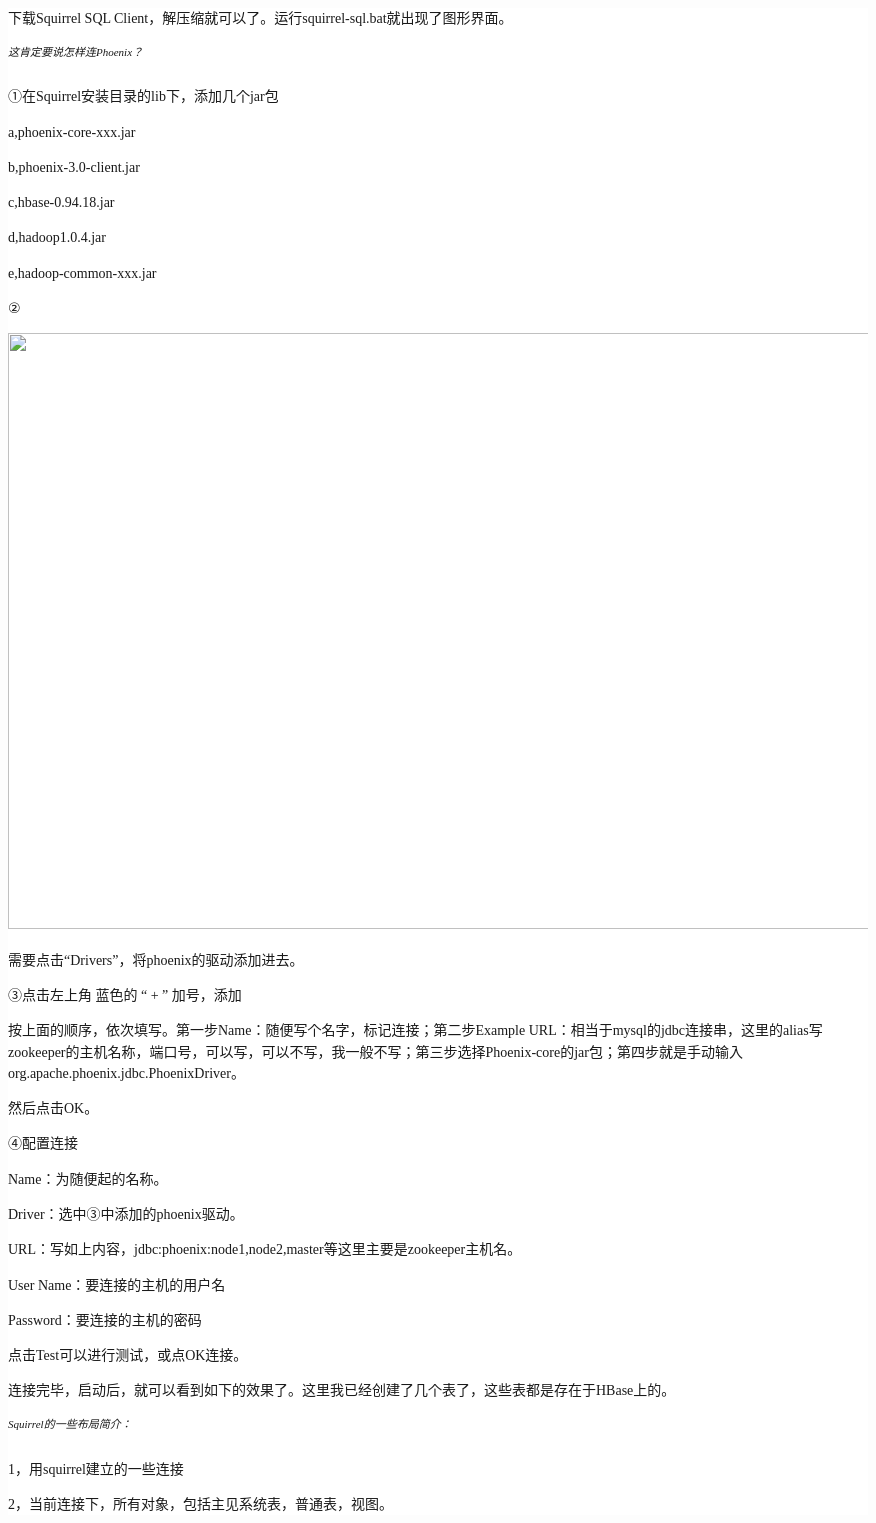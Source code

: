 <span style="font-family:'Microsoft YaHei';">下载Squirrel SQL Client，解压缩就可以了。运行squirrel-sql.bat就出现了图形界面。</span></p>
<h6 style="font-size:11px;font-family:Verdana, Arial, Helvetica, sans-serif;">
<span style="font-family:'Microsoft YaHei';">这肯定要说怎样连Phoenix？</span></h6>
<p style="font-family:Verdana, Arial, Helvetica, sans-serif;">
<span style="font-family:'Microsoft YaHei';">①在Squirrel安装目录的lib下，添加几个jar包</span></p>
<p style="font-family:Verdana, Arial, Helvetica, sans-serif;">
<span style="font-family:'Microsoft YaHei';">a,phoenix-core-xxx.jar</span></p>
<p style="font-family:Verdana, Arial, Helvetica, sans-serif;">
<span style="font-family:'Microsoft YaHei';">b,phoenix-3.0-client.jar</span></p>
<p style="font-family:Verdana, Arial, Helvetica, sans-serif;">
<span style="font-family:'Microsoft YaHei';">c,hbase-0.94.18.jar</span></p>
<p style="font-family:Verdana, Arial, Helvetica, sans-serif;">
<span style="font-family:'Microsoft YaHei';">d,hadoop1.0.4.jar</span></p>
<p style="font-family:Verdana, Arial, Helvetica, sans-serif;">
<span style="font-family:'Microsoft YaHei';">e,hadoop-common-xxx.jar</span></p>
<p style="font-family:Verdana, Arial, Helvetica, sans-serif;">
<span style="font-family:'Microsoft YaHei';">②</span></p>
<p style="font-family:Verdana, Arial, Helvetica, sans-serif;">
<span style="font-family:'Microsoft YaHei';"><img class="alignnone" src="https://img-blog.csdn.net/20140905150155281?watermark/2/text/aHR0cDovL2Jsb2cuY3Nkbi5uZXQva3V5dXlpbmd6aQ==/font/5a6L5L2T/fontsize/400/fill/I0JBQkFCMA==/dissolve/70/gravity/SouthEast" alt="" width="965" height="596" style="border:0px;"></span></p>
<p style="font-family:Verdana, Arial, Helvetica, sans-serif;">
<span style="font-family:'Microsoft YaHei';">需要点击“Drivers”，将phoenix的驱动添加进去。</span></p>
<p style="font-family:Verdana, Arial, Helvetica, sans-serif;">
<span style="font-family:'Microsoft YaHei';">③点击左上角 蓝色的 “ + ” 加号，添加</span></p>
<p style="font-family:Verdana, Arial, Helvetica, sans-serif;">
<span style="font-family:'Microsoft YaHei';"><a href="http://www.weixuehao.com/wp-content/uploads/2014/11/image3.png" rel="nofollow" style="color:#000000;"></a></span></p>
<p style="font-family:Verdana, Arial, Helvetica, sans-serif;">
<span style="font-family:'Microsoft YaHei';">按上面的顺序，依次填写。第一步Name：随便写个名字，标记连接；第二步Example URL：相当于mysql的jdbc连接串，这里的alias写zookeeper的主机名称，端口号，可以写，可以不写，我一般不写；第三步选择Phoenix-core的jar包；第四步就是手动输入org.apache.phoenix.jdbc.PhoenixDriver。</span></p>
<p style="font-family:Verdana, Arial, Helvetica, sans-serif;">
<span style="font-family:'Microsoft YaHei';">然后点击OK。</span></p>
<p style="font-family:Verdana, Arial, Helvetica, sans-serif;">
<span style="font-family:'Microsoft YaHei';">④配置连接</span></p>
<p style="font-family:Verdana, Arial, Helvetica, sans-serif;">
<span style="font-family:'Microsoft YaHei';"><a href="http://www.weixuehao.com/wp-content/uploads/2014/11/image4.png" rel="nofollow" style="color:#000000;"></a></span></p>
<p style="font-family:Verdana, Arial, Helvetica, sans-serif;">
<span style="font-family:'Microsoft YaHei';">Name：为随便起的名称。</span></p>
<p style="font-family:Verdana, Arial, Helvetica, sans-serif;">
<span style="font-family:'Microsoft YaHei';">Driver：选中③中添加的phoenix驱动。</span></p>
<p style="font-family:Verdana, Arial, Helvetica, sans-serif;">
<span style="font-family:'Microsoft YaHei';">URL：写如上内容，jdbc:phoenix:node1,node2,master等这里主要是zookeeper主机名。</span></p>
<p style="font-family:Verdana, Arial, Helvetica, sans-serif;">
<span style="font-family:'Microsoft YaHei';">User Name：要连接的主机的用户名</span></p>
<p style="font-family:Verdana, Arial, Helvetica, sans-serif;">
<span style="font-family:'Microsoft YaHei';">Password：要连接的主机的密码</span></p>
<p style="font-family:Verdana, Arial, Helvetica, sans-serif;">
<span style="font-family:'Microsoft YaHei';">点击Test可以进行测试，或点OK连接。</span></p>
<p style="font-family:Verdana, Arial, Helvetica, sans-serif;">
<span style="font-family:'Microsoft YaHei';">连接完毕，启动后，就可以看到如下的效果了。这里我已经创建了几个表了，这些表都是存在于HBase上的。</span></p>
<p style="font-family:Verdana, Arial, Helvetica, sans-serif;">
<span style="font-family:'Microsoft YaHei';"><a href="http://www.weixuehao.com/wp-content/uploads/2014/11/image_thumb5.png" rel="nofollow" style="color:#000000;"></a></span></p>
<h6 style="font-size:11px;font-family:Verdana, Arial, Helvetica, sans-serif;">
<span style="font-family:'Microsoft YaHei';">Squirrel的一些布局简介：</span></h6>
<p style="font-family:Verdana, Arial, Helvetica, sans-serif;">
<span style="font-family:'Microsoft YaHei';">1，用squirrel建立的一些连接</span></p>
<p style="font-family:Verdana, Arial, Helvetica, sans-serif;">
<span style="font-family:'Microsoft YaHei';">2，当前连接下，所有对象，包括主见系统表，普通表，视图。</span></p>